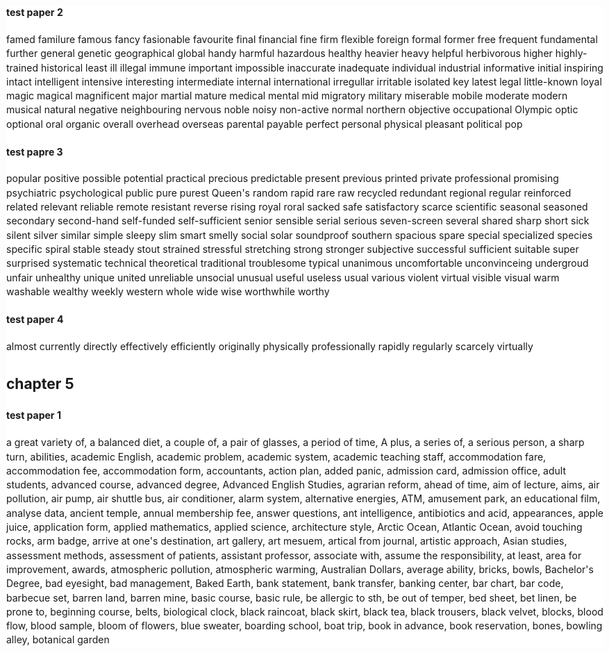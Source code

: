 #### test paper 2
famed familure famous fancy fasionable favourite final financial fine firm flexible foreign formal former free frequent fundamental further general genetic geographical global handy harmful hazardous healthy heavier heavy helpful herbivorous higher highly-trained historical least ill illegal immune important impossible inaccurate inadequate individual industrial informative initial inspiring intact intelligent intensive interesting intermediate internal international irregullar irritable isolated key latest legal little-known loyal magic magical magnificent major martial mature medical mental mid migratory military miserable mobile moderate modern musical natural negative neighbouring nervous noble noisy non-active normal northern objective occupational Olympic optic optional oral organic overall overhead overseas parental payable perfect personal physical pleasant political pop 

#### test papre 3
popular positive possible potential practical precious predictable present previous printed private professional promising psychiatric psychological public pure purest Queen's random rapid rare raw recycled redundant regional regular reinforced related relevant reliable remote resistant reverse rising royal roral sacked safe satisfactory scarce scientific seasonal seasoned secondary second-hand self-funded self-sufficient senior sensible serial serious seven-screen several shared sharp short sick silent silver similar simple sleepy slim smart smelly social solar soundproof southern spacious spare special specialized species specific spiral stable steady stout strained stressful stretching strong stronger subjective successful sufficient suitable super surprised systematic technical theoretical traditional troublesome typical unanimous uncomfortable unconvinceing undergroud unfair unhealthy unique united unreliable unsocial unusual useful useless usual various violent virtual visible visual warm washable wealthy weekly western whole wide wise worthwhile worthy

#### test paper 4
almost currently directly effectively efficiently originally physically professionally rapidly regularly scarcely  virtually 

## chapter 5
#### test paper 1
a great variety of,  a balanced diet, a couple of, a pair of glasses, a period of time, A plus, a series of, a serious person, a sharp turn, abilities, academic English, academic problem, academic system, academic teaching staff, accommodation fare, accommodation fee, accommodation form, accountants, action plan, added panic, admission card, admission office, adult students, advanced course, advanced degree, Advanced English Studies, agrarian reform, ahead of time, aim of lecture, aims, air pollution, air pump, air shuttle bus, air conditioner, alarm system, alternative energies, ATM, amusement park, an educational film, analyse data, ancient temple, annual membership fee, answer questions, ant intelligence, antibiotics and acid, appearances, apple juice, application form, applied mathematics, applied science, architecture style, Arctic Ocean, Atlantic Ocean, avoid touching rocks, arm badge, arrive at one's destination, art gallery, art mesuem, artical from journal, artistic approach, Asian studies, assessment methods, assessment of patients, assistant professor, associate with, assume the responsibility, at least, area for improvement, awards, atmospheric pollution, atmospheric warming, Australian Dollars, average ability, bricks, bowls, Bachelor's Degree, bad eyesight, bad management, Baked Earth, bank statement, bank transfer, banking center, bar chart, bar code, barbecue set, barren land, barren mine, basic course, basic rule, be allergic to sth, be out of temper, bed sheet, bet linen, be prone to, beginning course, belts, biological clock, black raincoat, black skirt, black tea, black trousers, black velvet, blocks, blood flow, blood sample, bloom of flowers, blue sweater, boarding school, boat trip, book in advance, book reservation, bones, bowling alley, botanical garden
